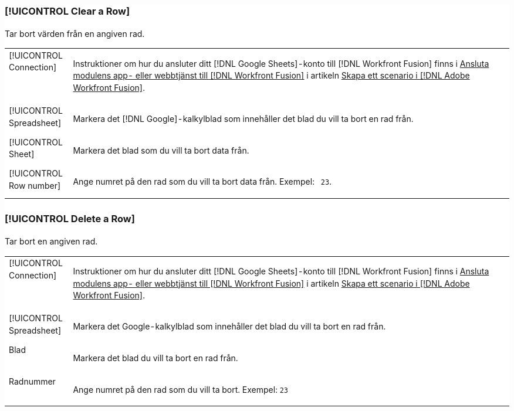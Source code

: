   </tr> 
 </tbody> 
</table>

### [!UICONTROL Clear a Row]

Tar bort värden från en angiven rad.

<table style="table-layout:auto"> 
 <col> 
 <col> 
 <tbody> 
  <tr> 
   <td>[!UICONTROL Connection] </td> 
   <td> <p>Instruktioner om hur du ansluter ditt [!DNL Google Sheets]-konto till [!DNL Workfront Fusion] finns i <a href="../../workfront-fusion/scenarios/create-a-scenario.md#connect" class="MCXref xref">Ansluta modulens app- eller webbtjänst till [!DNL Workfront Fusion]</a> i artikeln <a href="../../workfront-fusion/scenarios/create-a-scenario.md" class="MCXref xref">Skapa ett scenario i [!DNL Adobe Workfront Fusion]</a>.</p> </td> 
  </tr> 
  <tr> 
   <td>[!UICONTROL Spreadsheet] </td> 
   <td> <p>Markera det [!DNL Google]-kalkylblad som innehåller det blad du vill ta bort en rad från.</p> </td> 
  </tr> 
  <tr> 
   <td>[!UICONTROL Sheet] </td> 
   <td> <p> Markera det blad som du vill ta bort data från.</p> </td> 
  </tr> 
  <tr> 
   <td>[!UICONTROL Row number]</td> 
   <td> <p>Ange numret på den rad som du vill ta bort data från. Exempel: <code> 23</code>.</p> </td> 
  </tr> 
 </tbody> 
</table>

### [!UICONTROL Delete a Row]

Tar bort en angiven rad.

<table style="table-layout:auto"> 
 <col> 
 <col> 
 <tbody> 
  <tr> 
   <td>[!UICONTROL Connection] </td> 
   <td> <p>Instruktioner om hur du ansluter ditt [!DNL Google Sheets]-konto till [!DNL Workfront Fusion] finns i <a href="../../workfront-fusion/scenarios/create-a-scenario.md#connect" class="MCXref xref">Ansluta modulens app- eller webbtjänst till [!DNL Workfront Fusion]</a> i artikeln <a href="../../workfront-fusion/scenarios/create-a-scenario.md" class="MCXref xref">Skapa ett scenario i [!DNL Adobe Workfront Fusion]</a>.</p> </td> 
  </tr> 
  <tr> 
   <td>[!UICONTROL Spreadsheet] </td> 
   <td> <p>Markera det Google-kalkylblad som innehåller det blad du vill ta bort en rad från.</p> </td> 
  </tr> 
  <tr> 
   <td>Blad </td> 
   <td> <p>Markera det blad du vill ta bort en rad från.</p> </td> 
  </tr> 
  <tr> 
   <td>Radnummer</td> 
   <td> <p>Ange numret på den rad som du vill ta bort. Exempel: <code>23</code></p> </td> 
  </tr> 